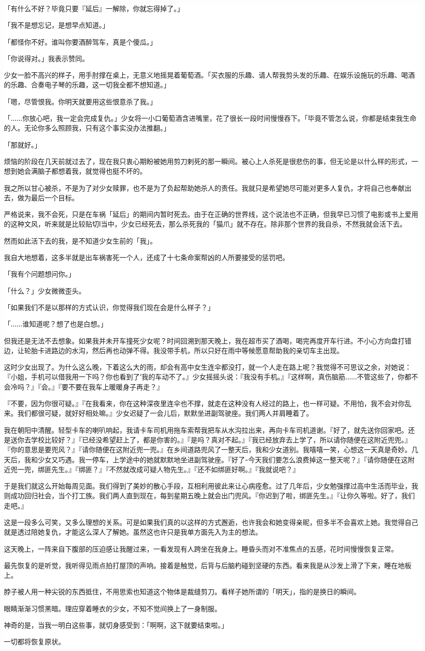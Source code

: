 「有什么不好？毕竟只要『延后』一解除，你就忘得掉了。」

「我不是想忘记，是想早点知道。」

「都怪你不好。谁叫你要酒醉驾车，真是个傻瓜。」

「你说得对。」我表示赞同。

少女一脸不高兴的样子，用手肘撑在桌上，无意义地摇晃着葡萄酒。「买衣服的乐趣、请人帮我剪头发的乐趣、在娱乐设施玩的乐趣、喝酒的乐趣、合奏电子琴的乐趣，这一切我全都不想知道。」

「嗯，尽管恨我。你明天就要用这些恨意杀了我。」

「……你放心吧，我一定会完成复仇。」少女将一小口葡萄酒含进嘴里，花了很长一段时间慢慢吞下。「毕竟不管怎么说，你都是结束我生命的人。无论你多么照顾我，只有这个事实没办法推翻。」

「那就好。」

烦恼的阶段在几天前就过去了，现在我只衷心期盼被她用剪刀剌死的那一瞬间。被心上人杀死是很悲伤的事，但无论是以什么样的形式，一想到她会满脑子都想着我，就觉得也挺不坏的。

我之所以甘心被杀，不是为了对少女赎罪，也不是为了负起帮助她杀人的责任。我就只是希望她尽可能对更多人复仇，才将自己也奉献出去，做为最后一个目标。

严格说来，我不会死，只是在车祸「延后」的期间内暂时死去。由于在正确的世界线，这个说法也不正确，但我早已习惯了电影或书上爱用的这种文风，听来就是比较贴切I当中，少女已经死去，那么杀死我的「猫爪」就不存在。除非那个世界的我自杀，不然我就会活下去。

然而如此活下去的我，是不知道少女生前的「我」。

我自大地想着，这多半就是出车祸害死一个人，还成了十七条命案帮凶的人所要接受的惩罚吧。

「我有个问题想问你。」

「什么？」少女微微歪头。

「如果我们不是以那样的方式认识，你觉得我们现在会是什么样子？」

「……谁知道呢？想了也是白想。」

但我还是无法不去想象。如果我并未开车撞死少女呢？时间回溯到那天晚上，我在超市买了酒喝，喝完再度开车行进。不小心方向盘打错边，让轮胎卡进路边的水沟，然后再也动弹不得。我没带手机，所以只好在雨中等候愿意帮助我的亲切车主出现。

这时少女出现了。为什么这么晚，下着这么大的雨，却会有高中女生连伞都没打，就一个人走在路上呢？我觉得不可思议之余，对她说：『小姐，手机可以借我用一下吗？你也看到了‘我的车动不了。』少女摇摇头说：『我没有手机。』『这样啊，真伤脑筋……不管这些了，你都不会冷吗？』『会。』『要不要在我车上暖暖身子再走？』

『不要，因为你很可疑。』『在我看来，你在这种深夜里连伞也不撑，就走在这种没有人经过的路上，也一样可疑。不用怕，我不会对你乱来。我们都很可疑，就好好相处嘛。』少女迟疑了一会儿后，默默坐进副驾驶座。我们两人并肩睡着了。

我在朝阳中清醒。轻型卡车的喇叭响起，我请卡车司机用拖车索帮我把车从水沟拉出来，再向卡车司机道谢。『好了，就先送你回家吧。还是送你去学校比较好？』『已经没希望赶上了，都是你害的。』『是吗？真对不起。』『我已经放弃去上学了，所以请你随便在这附近兜兜。』『你的意思是要兜风？』『请你随便在这附近兜一兜。』在乡间道路兜风了一整天后，我和少女道别。我嘻嘻一笑，心想这一天真是奇妙。几天后，我和少女又巧遇。我一停车，上学途中的她就默默地坐进副驾驶座。『好了-今天我们要怎么浪费掉这一整天呢？』『请你随便在这附近兜一兜，绑匪先生。』『绑匪？』『不然就改成可疑人物先生。』『还不如绑匪好啊。』『我就说吧？』

于是我们就这么开始每周见面。我们得到了美妙的散心手段，互相利用彼此来让心病痊愈。过了几年后，少女勉强撑过高中生活而毕业，我则成功回归社会，当个打工族。我们两人直到现在，每到星期五晚上就会出门兜风。『你迟到了啦，绑匪先生。』『让你久等啦。好了，我们走吧。』

这是一段多么可笑，又多么理想的关系。可是如果我们真的以这样的方式邂逅，也许我会和她变得亲昵，但多半不会喜欢上她。我觉得自己就是透过陪她复仇，才能这么深人了解她。虽然这也许只是我单方面先入为主的想法。

这天晚上，一阵来自下腹部的压迫感让我醒过来，一看发现有人跨坐在我身上。睡昏头而对不准焦点的五感，花时间慢慢恢复正常。

最先恢复的是听觉，我听得见雨点拍打屋顶的声响。接着是触觉，后背与后脑杓碰到坚硬的东西。看来我是从沙发上滑了下来，睡在地板上。

脖子被人用一种尖锐的东西抵住，不用思索也知道这个物体是裁缝剪刀。看样子她所谓的「明天」，指的是换日的瞬间。

眼睛渐渐习惯黑暗。理应穿着睡衣的少女，不知不觉间换上了一身制服。

神奇的是，当我一明白这些事，就切身感受到：「啊啊，这下就要结束啦。」

一切都将恢复原状。
